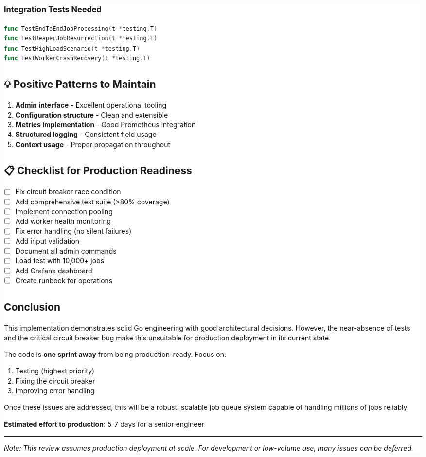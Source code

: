 ### Integration Tests Needed
```go
func TestEndToEndJobProcessing(t *testing.T)
func TestReaperJobResurrection(t *testing.T)
func TestHighLoadScenario(t *testing.T)
func TestWorkerCrashRecovery(t *testing.T)
```

## 💡 Positive Patterns to Maintain

1. **Admin interface** - Excellent operational tooling
2. **Configuration structure** - Clean and extensible
3. **Metrics implementation** - Good Prometheus integration
4. **Structured logging** - Consistent field usage
5. **Context usage** - Proper propagation throughout

## 📋 Checklist for Production Readiness

- [ ] Fix circuit breaker race condition
- [ ] Add comprehensive test suite (>80% coverage)
- [ ] Implement connection pooling
- [ ] Add worker health monitoring
- [ ] Fix error handling (no silent failures)
- [ ] Add input validation
- [ ] Document all admin commands
- [ ] Load test with 10,000+ jobs
- [ ] Add Grafana dashboard
- [ ] Create runbook for operations

## Conclusion

This implementation demonstrates solid Go engineering with good architectural decisions. However, the near-absence of tests and the critical circuit breaker bug make this unsuitable for production deployment in its current state. 

The code is **one sprint away** from being production-ready. Focus on:
1. Testing (highest priority)
2. Fixing the circuit breaker
3. Improving error handling

Once these issues are addressed, this will be a robust, scalable job queue system capable of handling millions of jobs reliably.

**Estimated effort to production**: 5-7 days for a senior engineer

---

*Note: This review assumes production deployment at scale. For development or low-volume use, many issues can be deferred.*
